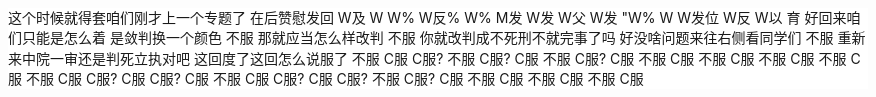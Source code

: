 这个时候就得套咱们刚才上一个专题了
在后赞慰发回
W及
W
W%
W反%
W%
M发
W发
W父
W发
"W%
W
W发位
W反
W以
育
好回来咱们只能是怎么着
是敛判换一个颜色
不服
那就应当怎么样改判
不服
你就改判成不死刑不就完事了吗
好没啥问题来往右侧看同学们
不服
重新来中院一审还是判死立执对吧
这回度了这回怎么说服了
不服
C服
C服?
不服
C服?
C服
不服
C服?
C服
不服
C服
不服
C服
不服
C服
不服
C服
不服
C服
C服?
C服
C服?
C服
不服
C服
C服?
C服
C服?
不服
C服?
C服
不服
C服
不服
C服
不服
C服
